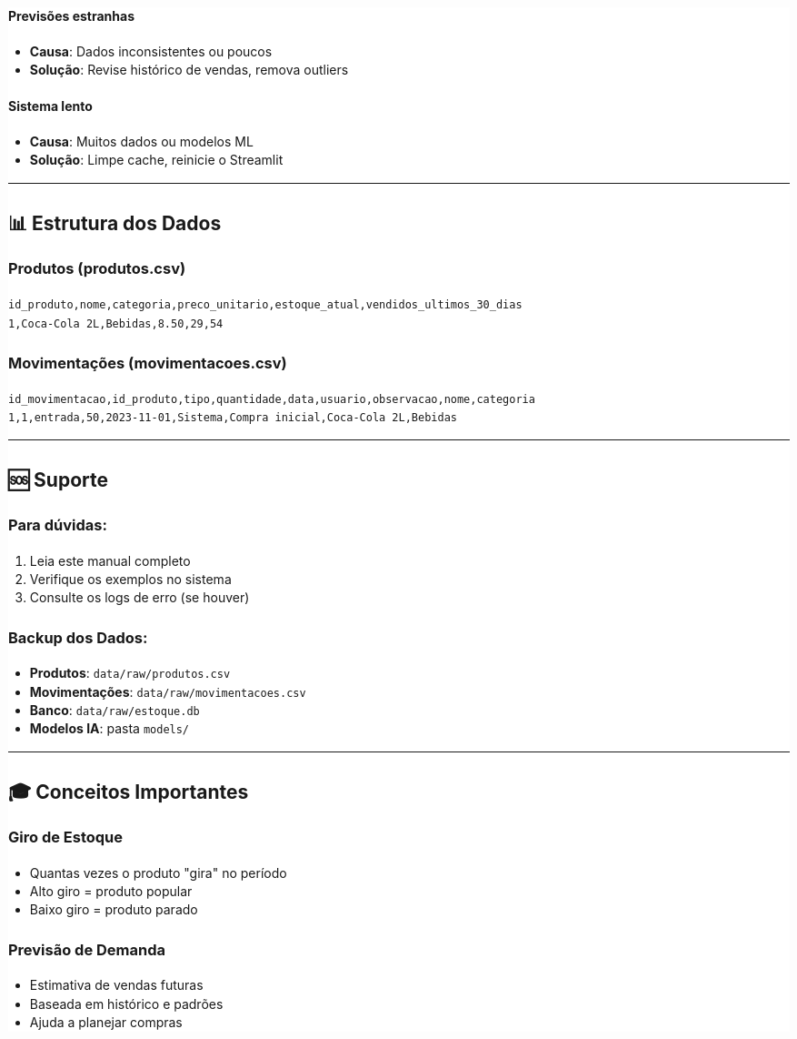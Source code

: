 #### Previsões estranhas
- **Causa**: Dados inconsistentes ou poucos
- **Solução**: Revise histórico de vendas, remova outliers

#### Sistema lento
- **Causa**: Muitos dados ou modelos ML
- **Solução**: Limpe cache, reinicie o Streamlit

---

## 📊 Estrutura dos Dados

### Produtos (produtos.csv)
```
id_produto,nome,categoria,preco_unitario,estoque_atual,vendidos_ultimos_30_dias
1,Coca-Cola 2L,Bebidas,8.50,29,54
```

### Movimentações (movimentacoes.csv)
```
id_movimentacao,id_produto,tipo,quantidade,data,usuario,observacao,nome,categoria
1,1,entrada,50,2023-11-01,Sistema,Compra inicial,Coca-Cola 2L,Bebidas
```

---

## 🆘 Suporte

### Para dúvidas:
1. Leia este manual completo
2. Verifique os exemplos no sistema
3. Consulte os logs de erro (se houver)

### Backup dos Dados:
- **Produtos**: `data/raw/produtos.csv`
- **Movimentações**: `data/raw/movimentacoes.csv`
- **Banco**: `data/raw/estoque.db`
- **Modelos IA**: pasta `models/`

---

## 🎓 Conceitos Importantes

### **Giro de Estoque**
- Quantas vezes o produto "gira" no período
- Alto giro = produto popular
- Baixo giro = produto parado

### **Previsão de Demanda**
- Estimativa de vendas futuras
- Baseada em histórico e padrões
- Ajuda a planejar compras
